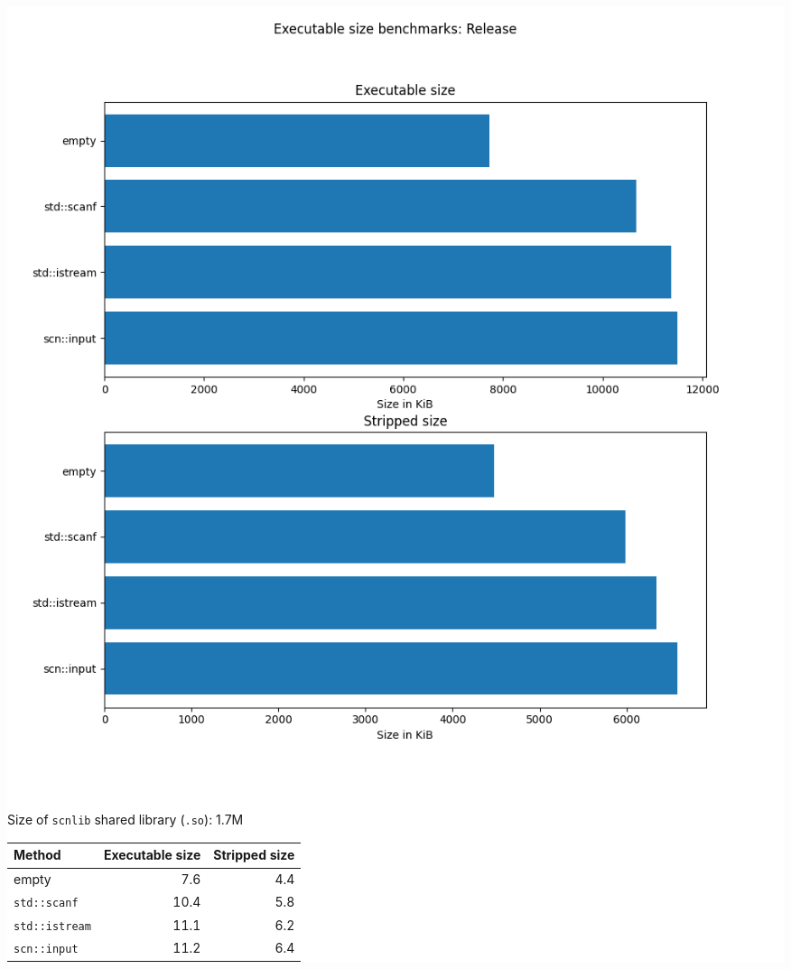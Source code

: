 ![Release result, chart](benchmark/binarysize/graph-release.png)

Size of `scnlib` shared library (`.so`): 1.7M

| Method         | Executable size | Stripped size |
| :------------- | --------------: | ------------: |
| empty          |             7.6 |           4.4 |
| `std::scanf`   |            10.4 |           5.8 |
| `std::istream` |            11.1 |           6.2 |
| `scn::input`   |            11.2 |           6.4 |
